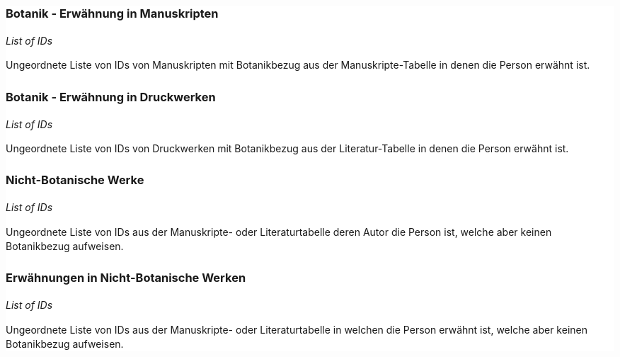 
### Botanik - Erwähnung in Manuskripten
*List of IDs*

Ungeordnete Liste von IDs von Manuskripten mit Botanikbezug aus der Manuskripte-Tabelle in denen die Person erwähnt ist.

### Botanik - Erwähnung in Druckwerken
*List of IDs*

Ungeordnete Liste von IDs von Druckwerken mit Botanikbezug aus der Literatur-Tabelle in denen die Person erwähnt ist.

### Nicht-Botanische Werke
*List of IDs*

Ungeordnete Liste von IDs aus der Manuskripte- oder Literaturtabelle deren Autor die Person ist, welche aber keinen Botanikbezug aufweisen.

### Erwähnungen in Nicht-Botanische Werken
*List of IDs*

Ungeordnete Liste von IDs aus der Manuskripte- oder Literaturtabelle in welchen die Person erwähnt ist, welche aber keinen Botanikbezug aufweisen.
